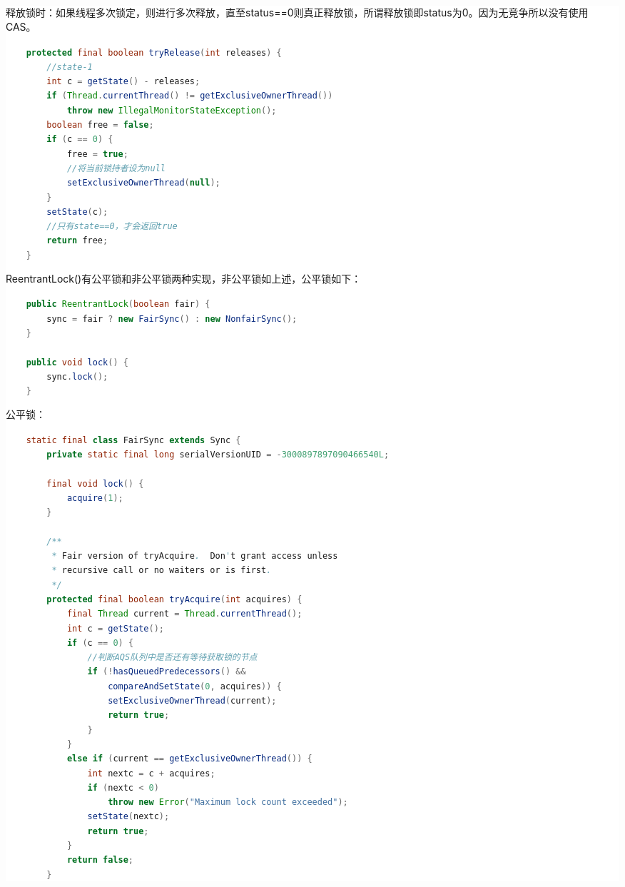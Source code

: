 释放锁时：如果线程多次锁定，则进行多次释放，直至status==0则真正释放锁，所谓释放锁即status为0。因为无竞争所以没有使用CAS。 

```java
    protected final boolean tryRelease(int releases) {
		//state-1
        int c = getState() - releases;
        if (Thread.currentThread() != getExclusiveOwnerThread())
            throw new IllegalMonitorStateException();
        boolean free = false;
        if (c == 0) {
            free = true;
			//将当前锁持者设为null
            setExclusiveOwnerThread(null);
        }
        setState(c);
		//只有state==0，才会返回true
        return free;
    }
```

ReentrantLock()有公平锁和非公平锁两种实现，非公平锁如上述，公平锁如下：

```java
    public ReentrantLock(boolean fair) {
        sync = fair ? new FairSync() : new NonfairSync();
    }

    public void lock() {
        sync.lock();
    }

```

公平锁：

```java
    static final class FairSync extends Sync {
        private static final long serialVersionUID = -3000897897090466540L;

        final void lock() {
            acquire(1);
        }

        /**
         * Fair version of tryAcquire.  Don't grant access unless
         * recursive call or no waiters or is first.
         */
        protected final boolean tryAcquire(int acquires) {
            final Thread current = Thread.currentThread();
            int c = getState();
            if (c == 0) {
				//判断AQS队列中是否还有等待获取锁的节点
                if (!hasQueuedPredecessors() &&
                    compareAndSetState(0, acquires)) {
                    setExclusiveOwnerThread(current);
                    return true;
                }
            }
            else if (current == getExclusiveOwnerThread()) {
                int nextc = c + acquires;
                if (nextc < 0)
                    throw new Error("Maximum lock count exceeded");
                setState(nextc);
                return true;
            }
            return false;
        }
```